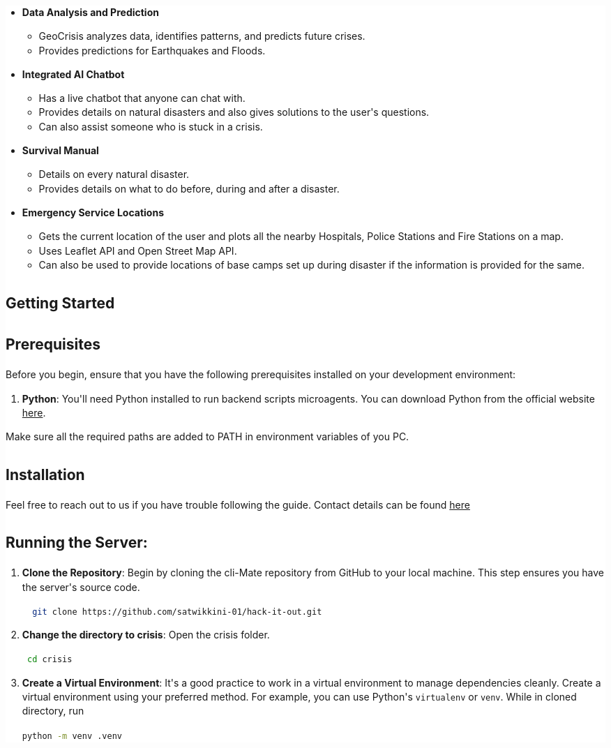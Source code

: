 - **Data Analysis and Prediction**
  - GeoCrisis analyzes data, identifies patterns, and predicts future crises.
  - Provides predictions for Earthquakes and Floods.
  
- **Integrated AI Chatbot**
  - Has a live chatbot that anyone can chat with.
  - Provides details on natural disasters and also gives solutions to the user's questions.
  - Can also assist someone who is stuck in a crisis.
 
- **Survival Manual**
  - Details on every natural disaster.
  - Provides details on what to do before, during and after a disaster.

- **Emergency Service Locations**
  - Gets the current location of the user and plots all the nearby Hospitals, Police Stations and Fire Stations on a map.
  - Uses Leaflet API and Open Street Map API.
  - Can also be used to provide locations of base camps set up during disaster if the information is provided for the same.


## Getting Started
## Prerequisites

Before you begin, ensure that you have the following prerequisites installed on your development environment:

1. **Python**: You'll need Python installed to run backend scripts microagents. You can download Python from the official website [here](https://www.python.org/downloads/).

Make sure all the required paths are added to PATH in environment variables of you PC.

## Installation

Feel free to reach out to us if you have trouble following the guide. Contact details can be found [here](#the-team)

## Running the Server:

1. **Clone the Repository**: Begin by cloning the cli-Mate repository from GitHub to your local machine. This step ensures you have the server's source code.
    ```bash
      git clone https://github.com/satwikkini-01/hack-it-out.git
    ```
    
2. **Change the directory to crisis**: Open the crisis folder.
     ```bash
      cd crisis
    ```
     
3. **Create a Virtual Environment**: It's a good practice to work in a virtual environment to manage dependencies cleanly. Create a virtual environment using your preferred method. For example, you can use Python's `virtualenv` or `venv`.
    While in cloned directory, run
    ```bash
    python -m venv .venv
    ```
    